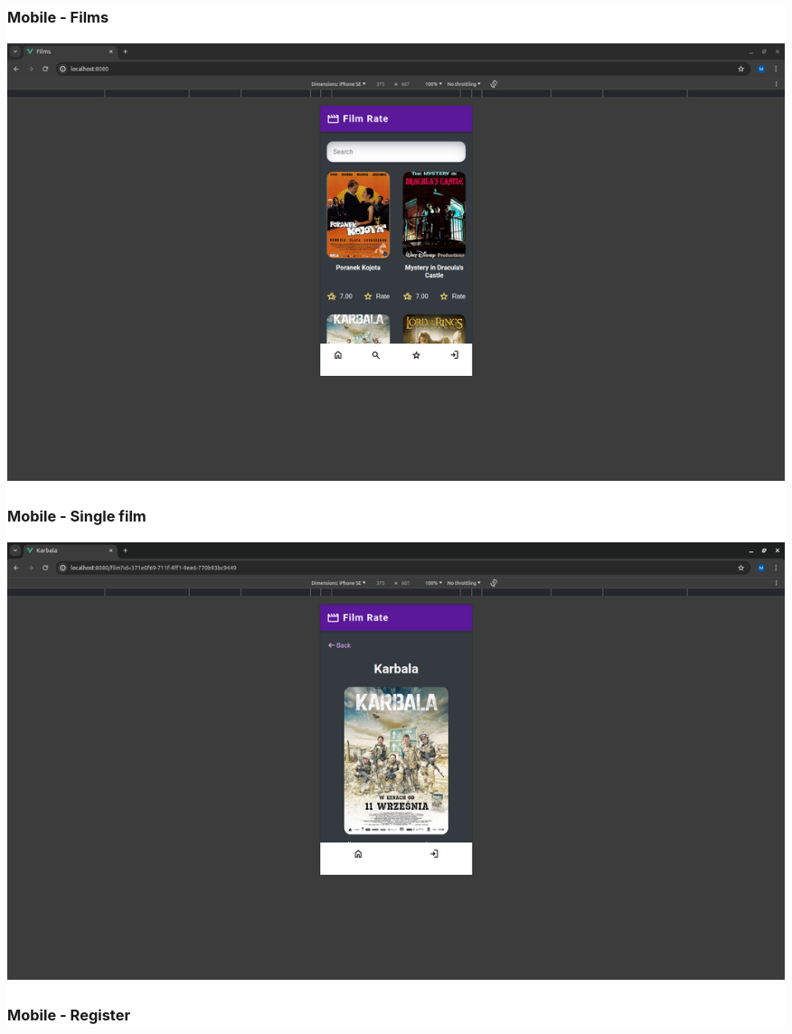 ### Mobile - Films
![image](screenshots/mobile-films.png)
### Mobile - Single film
![image](screenshots/mobile-single-film.png)
### Mobile - Register